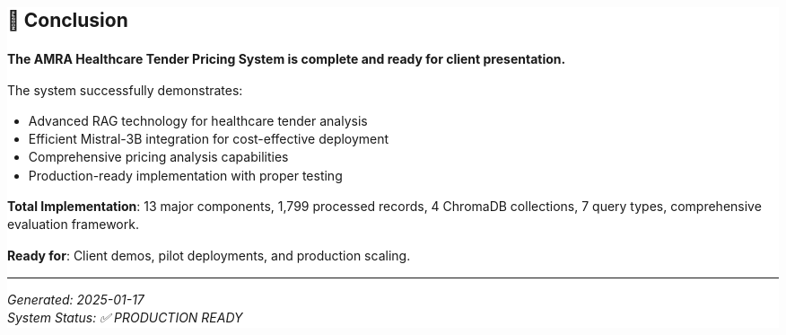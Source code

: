 ## 🎉 Conclusion

**The AMRA Healthcare Tender Pricing System is complete and ready for client presentation.** 

The system successfully demonstrates:
- Advanced RAG technology for healthcare tender analysis
- Efficient Mistral-3B integration for cost-effective deployment
- Comprehensive pricing analysis capabilities
- Production-ready implementation with proper testing

**Total Implementation**: 13 major components, 1,799 processed records, 4 ChromaDB collections, 7 query types, comprehensive evaluation framework.

**Ready for**: Client demos, pilot deployments, and production scaling.

---

*Generated: 2025-01-17*  
*System Status: ✅ PRODUCTION READY*